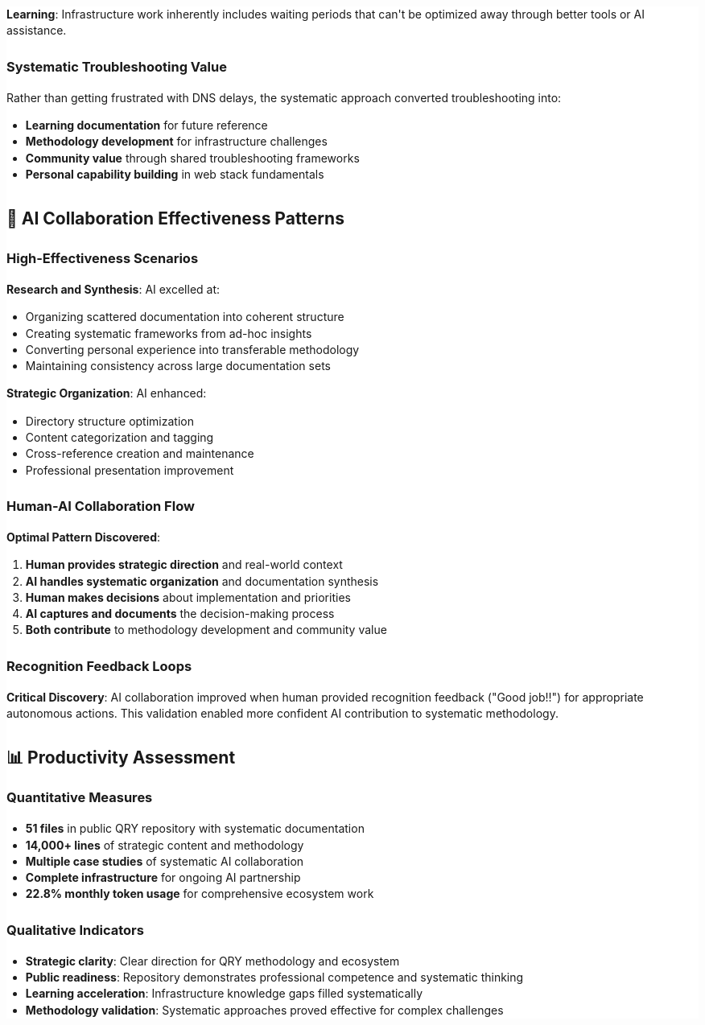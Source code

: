 **Learning**: Infrastructure work inherently includes waiting periods that can't be optimized away through better tools or AI assistance.

### **Systematic Troubleshooting Value**
Rather than getting frustrated with DNS delays, the systematic approach converted troubleshooting into:
- **Learning documentation** for future reference
- **Methodology development** for infrastructure challenges
- **Community value** through shared troubleshooting frameworks
- **Personal capability building** in web stack fundamentals

## 🧠 AI Collaboration Effectiveness Patterns

### **High-Effectiveness Scenarios**
**Research and Synthesis**: AI excelled at:
- Organizing scattered documentation into coherent structure
- Creating systematic frameworks from ad-hoc insights
- Converting personal experience into transferable methodology
- Maintaining consistency across large documentation sets

**Strategic Organization**: AI enhanced:
- Directory structure optimization
- Content categorization and tagging
- Cross-reference creation and maintenance
- Professional presentation improvement

### **Human-AI Collaboration Flow**
**Optimal Pattern Discovered**:
1. **Human provides strategic direction** and real-world context
2. **AI handles systematic organization** and documentation synthesis
3. **Human makes decisions** about implementation and priorities
4. **AI captures and documents** the decision-making process
5. **Both contribute** to methodology development and community value

### **Recognition Feedback Loops**
**Critical Discovery**: AI collaboration improved when human provided recognition feedback ("Good job!!") for appropriate autonomous actions. This validation enabled more confident AI contribution to systematic methodology.

## 📊 Productivity Assessment

### **Quantitative Measures**
- **51 files** in public QRY repository with systematic documentation
- **14,000+ lines** of strategic content and methodology
- **Multiple case studies** of systematic AI collaboration
- **Complete infrastructure** for ongoing AI partnership
- **22.8% monthly token usage** for comprehensive ecosystem work

### **Qualitative Indicators**
- **Strategic clarity**: Clear direction for QRY methodology and ecosystem
- **Public readiness**: Repository demonstrates professional competence and systematic thinking
- **Learning acceleration**: Infrastructure knowledge gaps filled systematically
- **Methodology validation**: Systematic approaches proved effective for complex challenges
